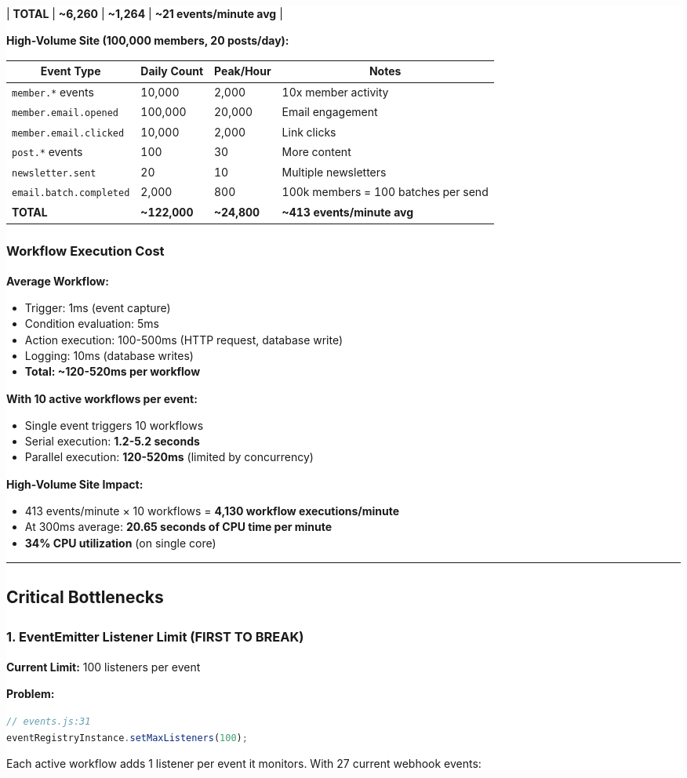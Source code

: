| **TOTAL** | **~6,260** | **~1,264** | **~21 events/minute avg** |

**High-Volume Site (100,000 members, 20 posts/day):**

| Event Type | Daily Count | Peak/Hour | Notes |
|------------|-------------|-----------|-------|
| `member.*` events | 10,000 | 2,000 | 10x member activity |
| `member.email.opened` | 100,000 | 20,000 | Email engagement |
| `member.email.clicked` | 10,000 | 2,000 | Link clicks |
| `post.*` events | 100 | 30 | More content |
| `newsletter.sent` | 20 | 10 | Multiple newsletters |
| `email.batch.completed` | 2,000 | 800 | 100k members = 100 batches per send |
| **TOTAL** | **~122,000** | **~24,800** | **~413 events/minute avg** |

### Workflow Execution Cost

**Average Workflow:**
- Trigger: 1ms (event capture)
- Condition evaluation: 5ms
- Action execution: 100-500ms (HTTP request, database write)
- Logging: 10ms (database writes)
- **Total: ~120-520ms per workflow**

**With 10 active workflows per event:**
- Single event triggers 10 workflows
- Serial execution: **1.2-5.2 seconds**
- Parallel execution: **120-520ms** (limited by concurrency)

**High-Volume Site Impact:**
- 413 events/minute × 10 workflows = **4,130 workflow executions/minute**
- At 300ms average: **20.65 seconds of CPU time per minute**
- **34% CPU utilization** (on single core)

---

## Critical Bottlenecks

### 1. EventEmitter Listener Limit (FIRST TO BREAK)

**Current Limit:** 100 listeners per event

**Problem:**
```javascript
// events.js:31
eventRegistryInstance.setMaxListeners(100);
```

Each active workflow adds 1 listener per event it monitors. With 27 current webhook events:
